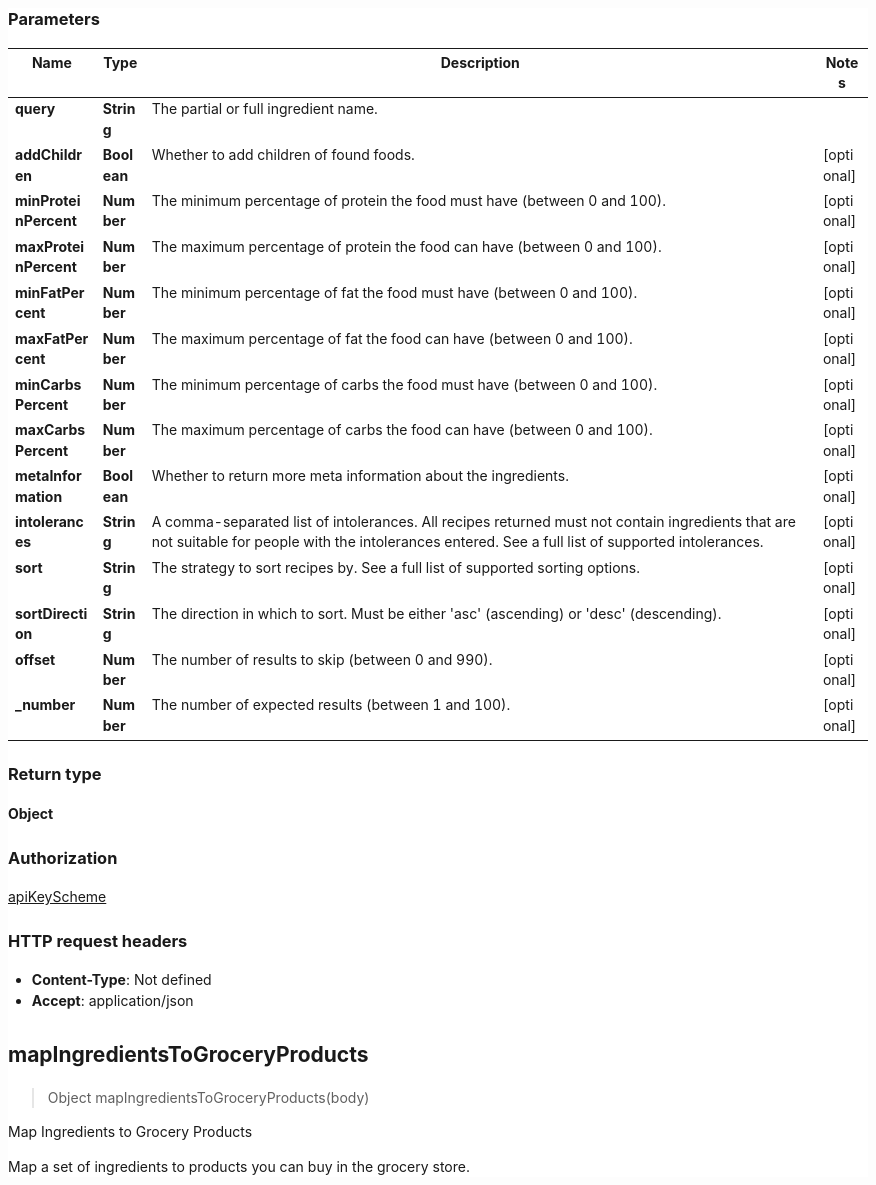 ### Parameters


Name | Type | Description  | Notes
------------- | ------------- | ------------- | -------------
 **query** | **String**| The partial or full ingredient name. | 
 **addChildren** | **Boolean**| Whether to add children of found foods. | [optional] 
 **minProteinPercent** | **Number**| The minimum percentage of protein the food must have (between 0 and 100). | [optional] 
 **maxProteinPercent** | **Number**| The maximum percentage of protein the food can have (between 0 and 100). | [optional] 
 **minFatPercent** | **Number**| The minimum percentage of fat the food must have (between 0 and 100). | [optional] 
 **maxFatPercent** | **Number**| The maximum percentage of fat the food can have (between 0 and 100). | [optional] 
 **minCarbsPercent** | **Number**| The minimum percentage of carbs the food must have (between 0 and 100). | [optional] 
 **maxCarbsPercent** | **Number**| The maximum percentage of carbs the food can have (between 0 and 100). | [optional] 
 **metaInformation** | **Boolean**| Whether to return more meta information about the ingredients. | [optional] 
 **intolerances** | **String**| A comma-separated list of intolerances. All recipes returned must not contain ingredients that are not suitable for people with the intolerances entered. See a full list of supported intolerances. | [optional] 
 **sort** | **String**| The strategy to sort recipes by. See a full list of supported sorting options. | [optional] 
 **sortDirection** | **String**| The direction in which to sort. Must be either &#39;asc&#39; (ascending) or &#39;desc&#39; (descending). | [optional] 
 **offset** | **Number**| The number of results to skip (between 0 and 990). | [optional] 
 **_number** | **Number**| The number of expected results (between 1 and 100). | [optional] 

### Return type

**Object**

### Authorization

[apiKeyScheme](../README.md#apiKeyScheme)

### HTTP request headers

- **Content-Type**: Not defined
- **Accept**: application/json


## mapIngredientsToGroceryProducts

> Object mapIngredientsToGroceryProducts(body)

Map Ingredients to Grocery Products

Map a set of ingredients to products you can buy in the grocery store.
